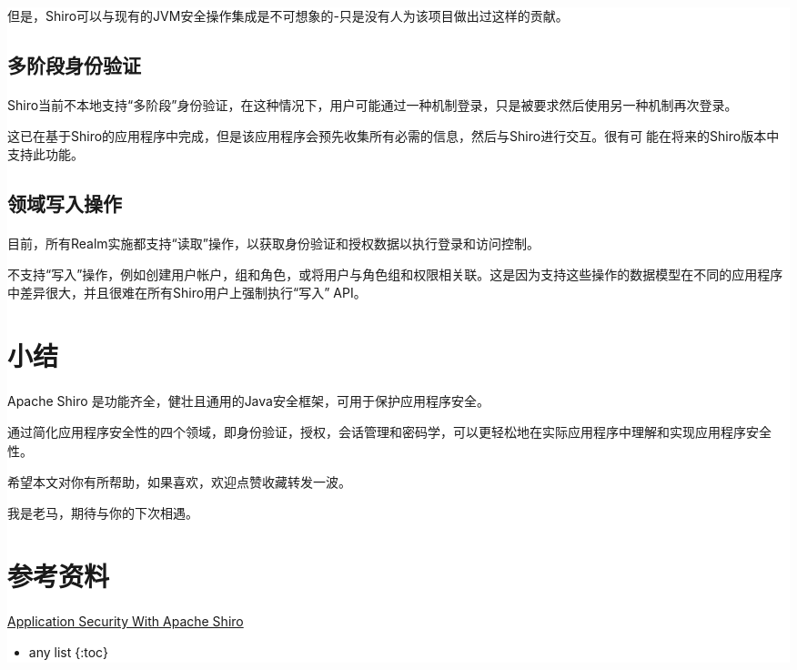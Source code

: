 但是，Shiro可以与现有的JVM安全操作集成是不可想象的-只是没有人为该项目做出过这样的贡献。

## 多阶段身份验证

Shiro当前不本地支持“多阶段”身份验证，在这种情况下，用户可能通过一种机制登录，只是被要求然后使用另一种机制再次登录。

这已在基于Shiro的应用程序中完成，但是该应用程序会预先收集所有必需的信息，然后与Shiro进行交互。很有可
能在将来的Shiro版本中支持此功能。

## 领域写入操作

目前，所有Realm实施都支持“读取”操作，以获取身份验证和授权数据以执行登录和访问控制。

不支持“写入”操作，例如创建用户帐户，组和角色，或将用户与角色组和权限相关联。这是因为支持这些操作的数据模型在不同的应用程序中差异很大，并且很难在所有Shiro用户上强制执行“写入” API。

# 小结

Apache Shiro 是功能齐全，健壮且通用的Java安全框架，可用于保护应用程序安全。 

通过简化应用程序安全性的四个领域，即身份验证，授权，会话管理和密码学，可以更轻松地在实际应用程序中理解和实现应用程序安全性。 

希望本文对你有所帮助，如果喜欢，欢迎点赞收藏转发一波。

我是老马，期待与你的下次相遇。

# 参考资料

[Application Security With Apache Shiro](https://www.infoq.com/articles/apache-shiro/)

* any list
{:toc}
